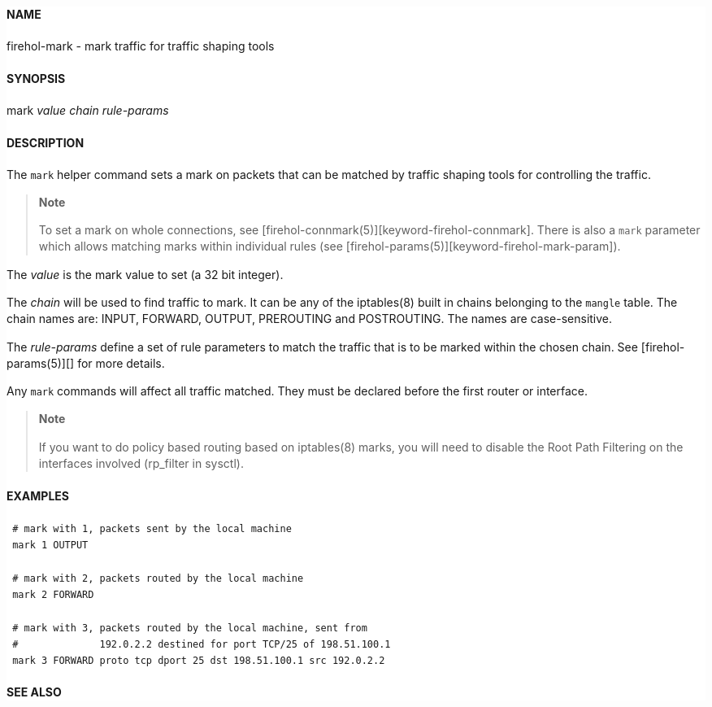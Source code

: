 #### NAME

firehol-mark - mark traffic for traffic shaping tools

#### SYNOPSIS

mark *value* *chain* *rule-params*

#### DESCRIPTION

The `mark` helper command sets a mark on packets that can be matched by
traffic shaping tools for controlling the traffic.

> **Note**
>
> To set a mark on whole connections, see
> [firehol-connmark(5)][keyword-firehol-connmark]. There is also a `mark`
> parameter which allows matching marks within individual rules (see 
> [firehol-params(5)][keyword-firehol-mark-param]).

The *value* is the mark value to set (a 32 bit integer).

The *chain* will be used to find traffic to mark. It can be any of the
iptables(8) built in chains belonging to the `mangle` table. The chain
names are: INPUT, FORWARD, OUTPUT, PREROUTING and POSTROUTING. The names
are case-sensitive.

The *rule-params* define a set of rule parameters to match the traffic
that is to be marked within the chosen chain. See
[firehol-params(5)][] for more details.

Any `mark` commands will affect all traffic matched. They must be
declared before the first router or interface.

> **Note**
>
> If you want to do policy based routing based on iptables(8) marks, you
> will need to disable the Root Path Filtering on the interfaces
> involved (rp\_filter in sysctl).


#### EXAMPLES

~~~~
 # mark with 1, packets sent by the local machine
 mark 1 OUTPUT

 # mark with 2, packets routed by the local machine
 mark 2 FORWARD

 # mark with 3, packets routed by the local machine, sent from
 #              192.0.2.2 destined for port TCP/25 of 198.51.100.1
 mark 3 FORWARD proto tcp dport 25 dst 198.51.100.1 src 192.0.2.2
~~~~

#### SEE ALSO


[netfilter flow diagram]: http://upload.wikimedia.org/wikipedia/commons/3/37/Netfilter-packet-flow.svg